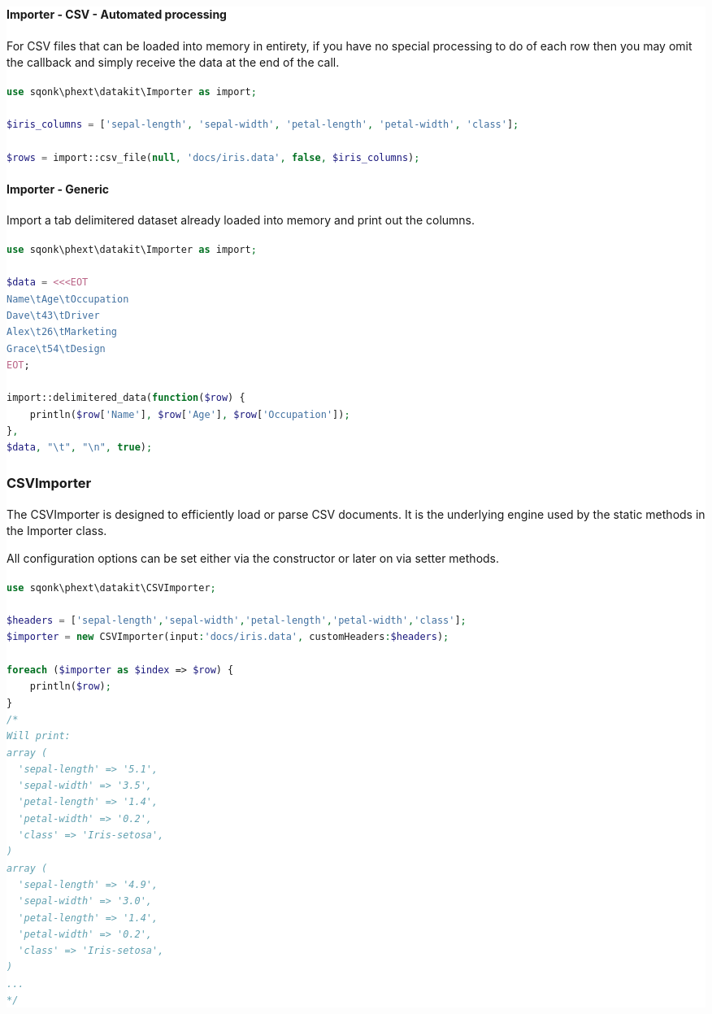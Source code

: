 #### Importer - CSV - Automated processing

For CSV files that can be loaded into memory in entirety, if you have no special processing to do of each row then you may omit the callback and simply receive the data at the end of the call.

``` php
use sqonk\phext\datakit\Importer as import;

$iris_columns = ['sepal-length', 'sepal-width', 'petal-length', 'petal-width', 'class'];

$rows = import::csv_file(null, 'docs/iris.data', false, $iris_columns);
```

#### Importer - Generic

Import a tab delimitered dataset already loaded into memory and print out the columns.

``` php
use sqonk\phext\datakit\Importer as import;

$data = <<<EOT
Name\tAge\tOccupation
Dave\t43\tDriver
Alex\t26\tMarketing
Grace\t54\tDesign	
EOT;

import::delimitered_data(function($row) {
	println($row['Name'], $row['Age'], $row['Occupation']);
}, 
$data, "\t", "\n", true);
```

### CSVImporter

The CSVImporter is designed to efficiently load or parse CSV documents. It is the underlying engine used by the static methods in the Importer class.

All configuration options can be set either via the constructor or later on via setter methods.

```php
use sqonk\phext\datakit\CSVImporter;

$headers = ['sepal-length','sepal-width','petal-length','petal-width','class'];
$importer = new CSVImporter(input:'docs/iris.data', customHeaders:$headers);

foreach ($importer as $index => $row) {
    println($row);
}
/*
Will print:
array (
  'sepal-length' => '5.1',
  'sepal-width' => '3.5',
  'petal-length' => '1.4',
  'petal-width' => '0.2',
  'class' => 'Iris-setosa',
)
array (
  'sepal-length' => '4.9',
  'sepal-width' => '3.0',
  'petal-length' => '1.4',
  'petal-width' => '0.2',
  'class' => 'Iris-setosa',
)
...
*/
```